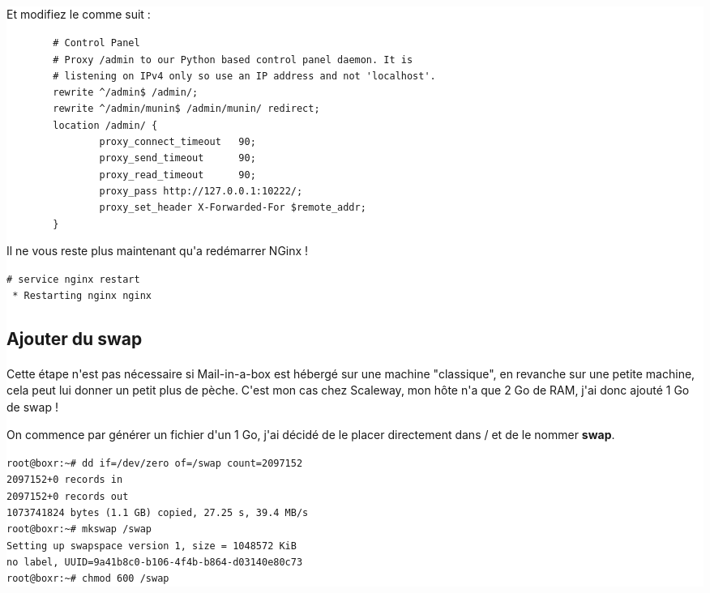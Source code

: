 



Et modifiez le comme suit :

    
            # Control Panel
            # Proxy /admin to our Python based control panel daemon. It is
            # listening on IPv4 only so use an IP address and not 'localhost'.
            rewrite ^/admin$ /admin/;
            rewrite ^/admin/munin$ /admin/munin/ redirect;
            location /admin/ {
                    proxy_connect_timeout   90;
                    proxy_send_timeout      90;
                    proxy_read_timeout      90;
                    proxy_pass http://127.0.0.1:10222/;
                    proxy_set_header X-Forwarded-For $remote_addr;
            }
    




Il ne vous reste plus maintenant qu'a redémarrer NGinx !

    
    # service nginx restart
     * Restarting nginx nginx







## Ajouter du swap




Cette étape n'est pas nécessaire si Mail-in-a-box est hébergé sur une machine "classique", en revanche sur une petite machine, cela peut lui donner un petit plus de pèche. C'est mon cas chez Scaleway, mon hôte n'a que 2 Go de RAM, j'ai donc ajouté 1 Go de swap !



On commence par générer un fichier d'un 1 Go, j'ai décidé de le placer directement dans / et de le nommer **swap**.

    
    root@boxr:~# dd if=/dev/zero of=/swap count=2097152
    2097152+0 records in
    2097152+0 records out
    1073741824 bytes (1.1 GB) copied, 27.25 s, 39.4 MB/s
    root@boxr:~# mkswap /swap
    Setting up swapspace version 1, size = 1048572 KiB
    no label, UUID=9a41b8c0-b106-4f4b-b864-d03140e80c73
    root@boxr:~# chmod 600 /swap

